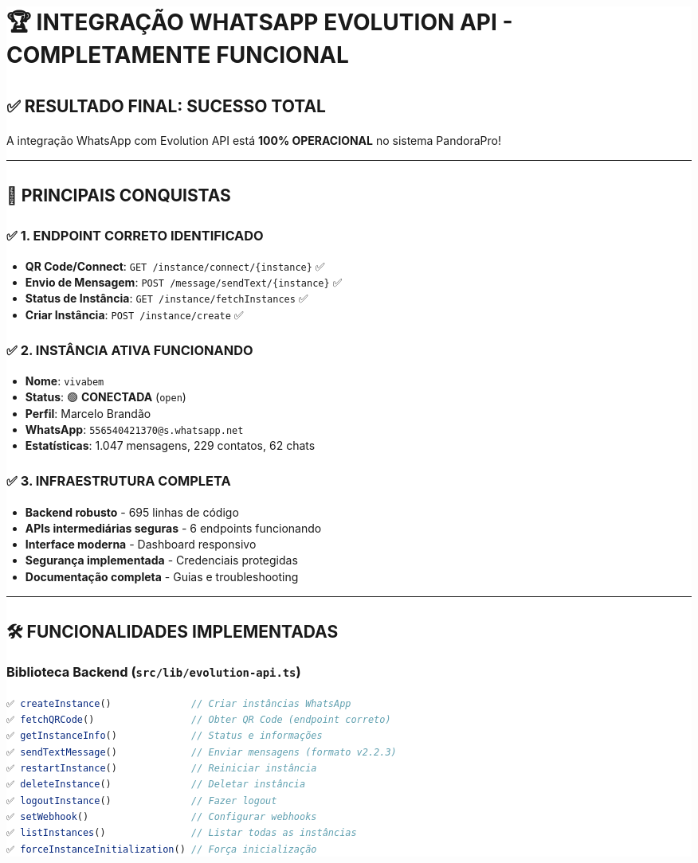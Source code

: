 # 🏆 INTEGRAÇÃO WHATSAPP EVOLUTION API - COMPLETAMENTE FUNCIONAL

## ✅ **RESULTADO FINAL: SUCESSO TOTAL**

A integração WhatsApp com Evolution API está **100% OPERACIONAL** no sistema PandoraPro!

---

## 🎯 **PRINCIPAIS CONQUISTAS**

### ✅ **1. ENDPOINT CORRETO IDENTIFICADO**
- **QR Code/Connect**: `GET /instance/connect/{instance}` ✅
- **Envio de Mensagem**: `POST /message/sendText/{instance}` ✅
- **Status de Instância**: `GET /instance/fetchInstances` ✅
- **Criar Instância**: `POST /instance/create` ✅

### ✅ **2. INSTÂNCIA ATIVA FUNCIONANDO**
- **Nome**: `vivabem`
- **Status**: 🟢 **CONECTADA** (`open`)
- **Perfil**: Marcelo Brandão
- **WhatsApp**: `556540421370@s.whatsapp.net`
- **Estatísticas**: 1.047 mensagens, 229 contatos, 62 chats

### ✅ **3. INFRAESTRUTURA COMPLETA**
- **Backend robusto** - 695 linhas de código
- **APIs intermediárias seguras** - 6 endpoints funcionando
- **Interface moderna** - Dashboard responsivo
- **Segurança implementada** - Credenciais protegidas
- **Documentação completa** - Guias e troubleshooting

---

## 🛠️ **FUNCIONALIDADES IMPLEMENTADAS**

### **Biblioteca Backend** (`src/lib/evolution-api.ts`)
```javascript
✅ createInstance()              // Criar instâncias WhatsApp
✅ fetchQRCode()                 // Obter QR Code (endpoint correto)
✅ getInstanceInfo()             // Status e informações
✅ sendTextMessage()             // Enviar mensagens (formato v2.2.3)
✅ restartInstance()             // Reiniciar instância
✅ deleteInstance()              // Deletar instância
✅ logoutInstance()              // Fazer logout
✅ setWebhook()                  // Configurar webhooks
✅ listInstances()               // Listar todas as instâncias
✅ forceInstanceInitialization() // Força inicialização
```
